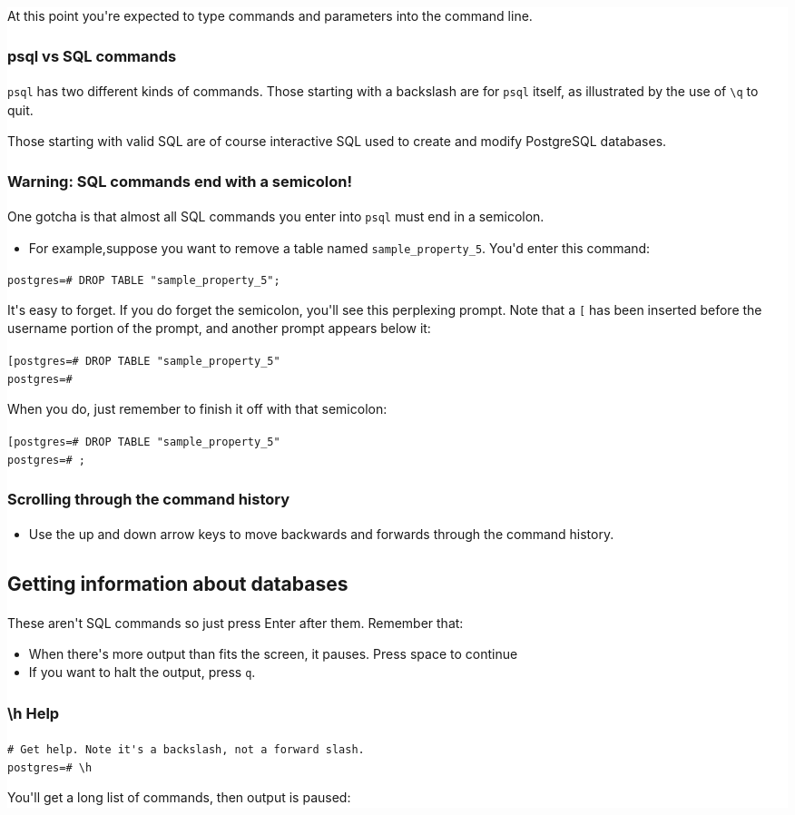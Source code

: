 At this point you're expected to type commands and parameters into the command line.

### psql vs SQL commands

`psql` has two different kinds of commands. Those starting with a backslash
are for `psql` itself, as illustrated by the use of `\q` to quit.

Those starting with valid SQL are of course interactive SQL used to
create and modify PostgreSQL databases.

### Warning: SQL commands end with a semicolon!

One gotcha is that almost all SQL commands you enter into `psql` must end in a semicolon. 

* For example,suppose you want to remove a table named `sample_property_5`. You'd enter this command:

````
postgres=# DROP TABLE "sample_property_5";
````

It's easy to forget. If you do forget the semicolon, you'll see this perplexing prompt.
Note that a `[` has been inserted before the username portion of the prompt, and another
prompt appears below it:

````
[postgres=# DROP TABLE "sample_property_5"
postgres=#

````

When you do, just remember to finish it off with that semicolon:

````
[postgres=# DROP TABLE "sample_property_5"
postgres=# ;
````

### Scrolling through the command history

* Use the up and down arrow keys to move backwards and forwards through the command history.

## Getting information about databases

These aren't SQL commands so just press Enter after them. Remember that:

* When there's more output than fits the screen, it pauses. Press space to continue
* If you want to halt the output, press `q`.

### \h Help

````
# Get help. Note it's a backslash, not a forward slash.
postgres=# \h
````
You'll get a long list of commands, then output is paused:
